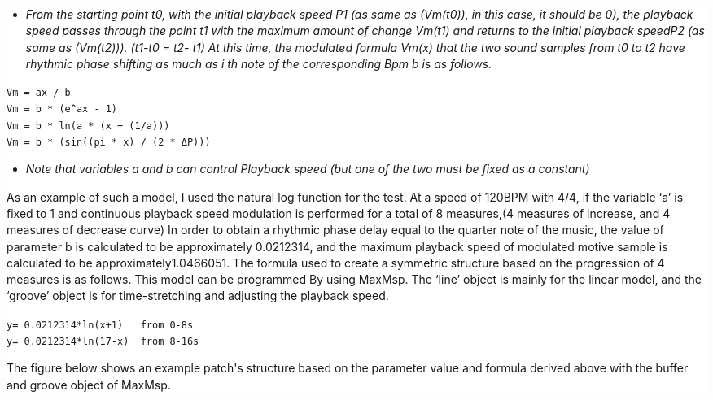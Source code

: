 * *From the starting point t0, with the initial playback speed P1 (as same as (Vm(t0)), in this case, it should be 0), the playback speed passes through the point t1 with the maximum amount of change Vm(t1) and returns to the initial playback speedP2 (as same as (Vm(t2))). (t1-t0 = t2- t1) At this time, the modulated formula Vm(x) that the two sound samples from t0 to t2 have rhythmic phase shifting as much as i th note of the corresponding Bpm b is as follows.* 




```
Vm = ax / b
Vm = b * (e^ax - 1)
Vm = b * ln(a * (x + (1/a)))
Vm = b * (sin((pi * x) / (2 * ΔP)))
```
* *Note that variables a and b can control Playback speed (but one of the two must be fixed as a constant)*



As an example of such a model, I used the natural log function for the test. At a speed of 120BPM with 4/4, if the variable ‘a’ is fixed to 1 and continuous playback speed modulation is performed for a total of 8 measures,(4 measures of increase, and 4 measures of decrease curve) In order to obtain a rhythmic phase delay equal to the quarter note of the music, the value of parameter b is calculated to be approximately 0.0212314, and the maximum playback speed of modulated motive sample is calculated to be approximately1.0466051. The formula used to create a symmetric structure based on the progression of 4 measures is as follows. This model can be programmed By using MaxMsp. The ‘line’ object is mainly for the linear model, and the ‘groove’ object is for time-stretching and adjusting the playback speed.

 

```
y= 0.0212314*ln(x+1)   from 0-8s
y= 0.0212314*ln(17-x)  from 8-16s
```
 

The figure below shows an example patch's structure based on the parameter value and formula derived above with the buffer and groove object of MaxMsp.

 
